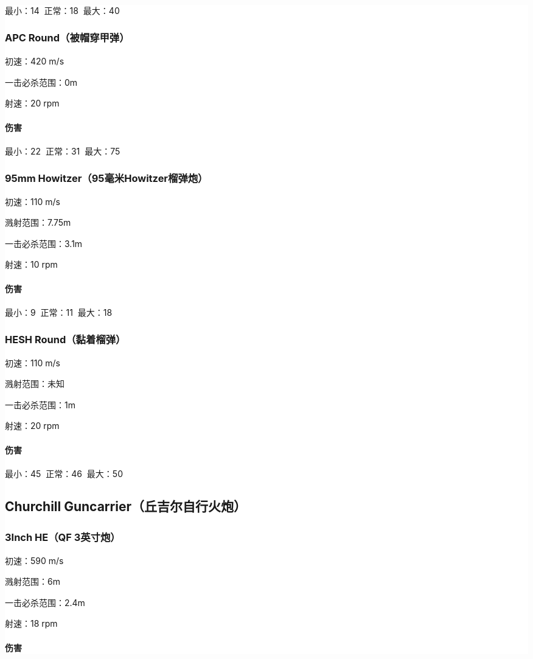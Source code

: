 最小：14  正常：18  最大：40


### APC Round（被帽穿甲弹）

初速：420 m/s

一击必杀范围：0m

射速：20 rpm

#### 伤害

最小：22  正常：31  最大：75


### 95mm Howitzer（95毫米Howitzer榴弹炮）

初速：110 m/s

溅射范围：7.75m

一击必杀范围：3.1m

射速：10 rpm

#### 伤害

最小：9  正常：11  最大：18


### HESH Round（黏着榴弹）

初速：110 m/s

溅射范围：未知

一击必杀范围：1m

射速：20 rpm

#### 伤害

最小：45  正常：46  最大：50


## Churchill Guncarrier（丘吉尔自行火炮）

### 3Inch HE（QF 3英寸炮）

初速：590 m/s

溅射范围：6m

一击必杀范围：2.4m

射速：18 rpm

#### 伤害
